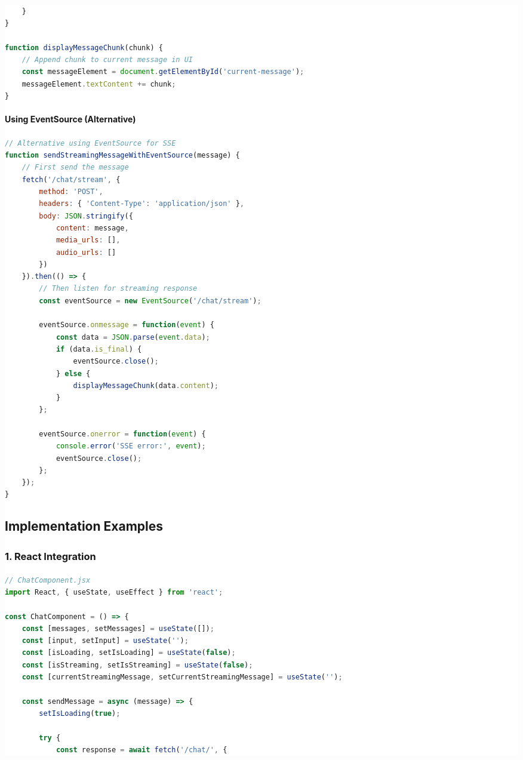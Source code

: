 ```javascript
    }
}

function displayMessageChunk(chunk) {
    // Append chunk to current message in UI
    const messageElement = document.getElementById('current-message');
    messageElement.textContent += chunk;
}
```

#### Using EventSource (Alternative)
```javascript
// Alternative using EventSource for SSE
function sendStreamingMessageWithEventSource(message) {
    // First send the message
    fetch('/chat/stream', {
        method: 'POST',
        headers: { 'Content-Type': 'application/json' },
        body: JSON.stringify({
            content: message,
            media_urls: [],
            audio_urls: []
        })
    }).then(() => {
        // Then listen for streaming response
        const eventSource = new EventSource('/chat/stream');
        
        eventSource.onmessage = function(event) {
            const data = JSON.parse(event.data);
            if (data.is_final) {
                eventSource.close();
            } else {
                displayMessageChunk(data.content);
            }
        };
        
        eventSource.onerror = function(event) {
            console.error('SSE error:', event);
            eventSource.close();
        };
    });
}
```

## Implementation Examples

### 1. React Integration
```jsx
// ChatComponent.jsx
import React, { useState, useEffect } from 'react';

const ChatComponent = () => {
    const [messages, setMessages] = useState([]);
    const [input, setInput] = useState('');
    const [isLoading, setIsLoading] = useState(false);
    const [isStreaming, setIsStreaming] = useState(false);
    const [currentStreamingMessage, setCurrentStreamingMessage] = useState('');

    const sendMessage = async (message) => {
        setIsLoading(true);
        
        try {
            const response = await fetch('/chat/', {
```
